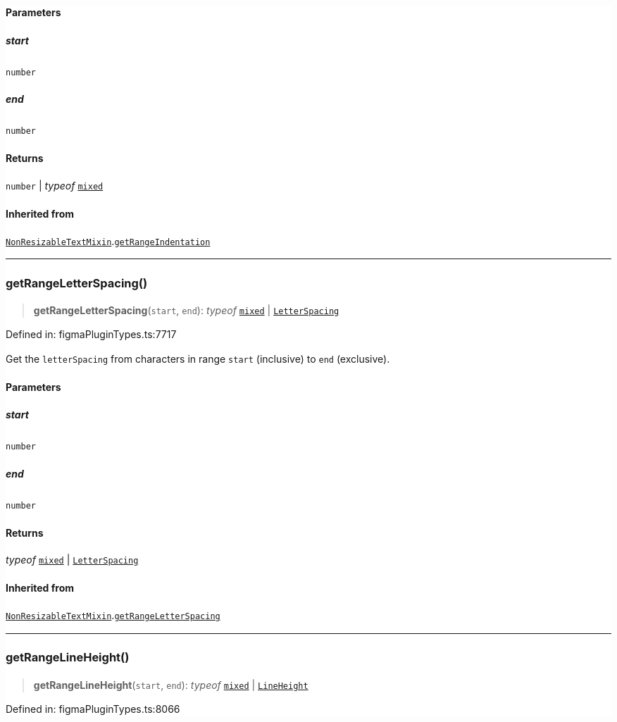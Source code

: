 #### Parameters

##### start

`number`

##### end

`number`

#### Returns

`number` \| _typeof_ [`mixed`](PluginAPI.md#mixed)

#### Inherited from

[`NonResizableTextMixin`](NonResizableTextMixin.md).[`getRangeIndentation`](NonResizableTextMixin.md#getrangeindentation)

---

### getRangeLetterSpacing()

> **getRangeLetterSpacing**(`start`, `end`): _typeof_ [`mixed`](PluginAPI.md#mixed) \| [`LetterSpacing`](LetterSpacing.md)

Defined in: figmaPluginTypes.ts:7717

Get the `letterSpacing` from characters in range `start` (inclusive) to `end` (exclusive).

#### Parameters

##### start

`number`

##### end

`number`

#### Returns

_typeof_ [`mixed`](PluginAPI.md#mixed) \| [`LetterSpacing`](LetterSpacing.md)

#### Inherited from

[`NonResizableTextMixin`](NonResizableTextMixin.md).[`getRangeLetterSpacing`](NonResizableTextMixin.md#getrangeletterspacing)

---

### getRangeLineHeight()

> **getRangeLineHeight**(`start`, `end`): _typeof_ [`mixed`](PluginAPI.md#mixed) \| [`LineHeight`](../type-aliases/LineHeight.md)

Defined in: figmaPluginTypes.ts:8066
